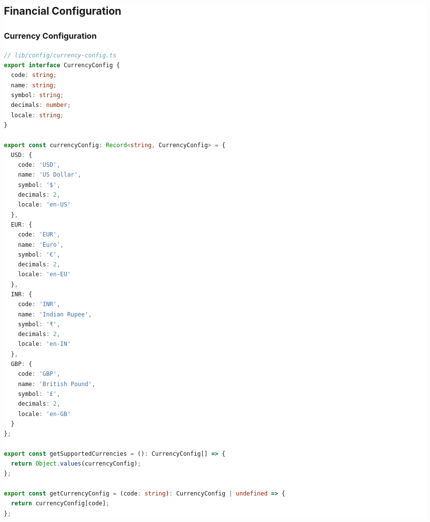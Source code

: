 ## Financial Configuration

### Currency Configuration
```typescript
// lib/config/currency-config.ts
export interface CurrencyConfig {
  code: string;
  name: string;
  symbol: string;
  decimals: number;
  locale: string;
}

export const currencyConfig: Record<string, CurrencyConfig> = {
  USD: {
    code: 'USD',
    name: 'US Dollar',
    symbol: '$',
    decimals: 2,
    locale: 'en-US'
  },
  EUR: {
    code: 'EUR',
    name: 'Euro',
    symbol: '€',
    decimals: 2,
    locale: 'en-EU'
  },
  INR: {
    code: 'INR',
    name: 'Indian Rupee',
    symbol: '₹',
    decimals: 2,
    locale: 'en-IN'
  },
  GBP: {
    code: 'GBP',
    name: 'British Pound',
    symbol: '£',
    decimals: 2,
    locale: 'en-GB'
  }
};

export const getSupportedCurrencies = (): CurrencyConfig[] => {
  return Object.values(currencyConfig);
};

export const getCurrencyConfig = (code: string): CurrencyConfig | undefined => {
  return currencyConfig[code];
};
```
